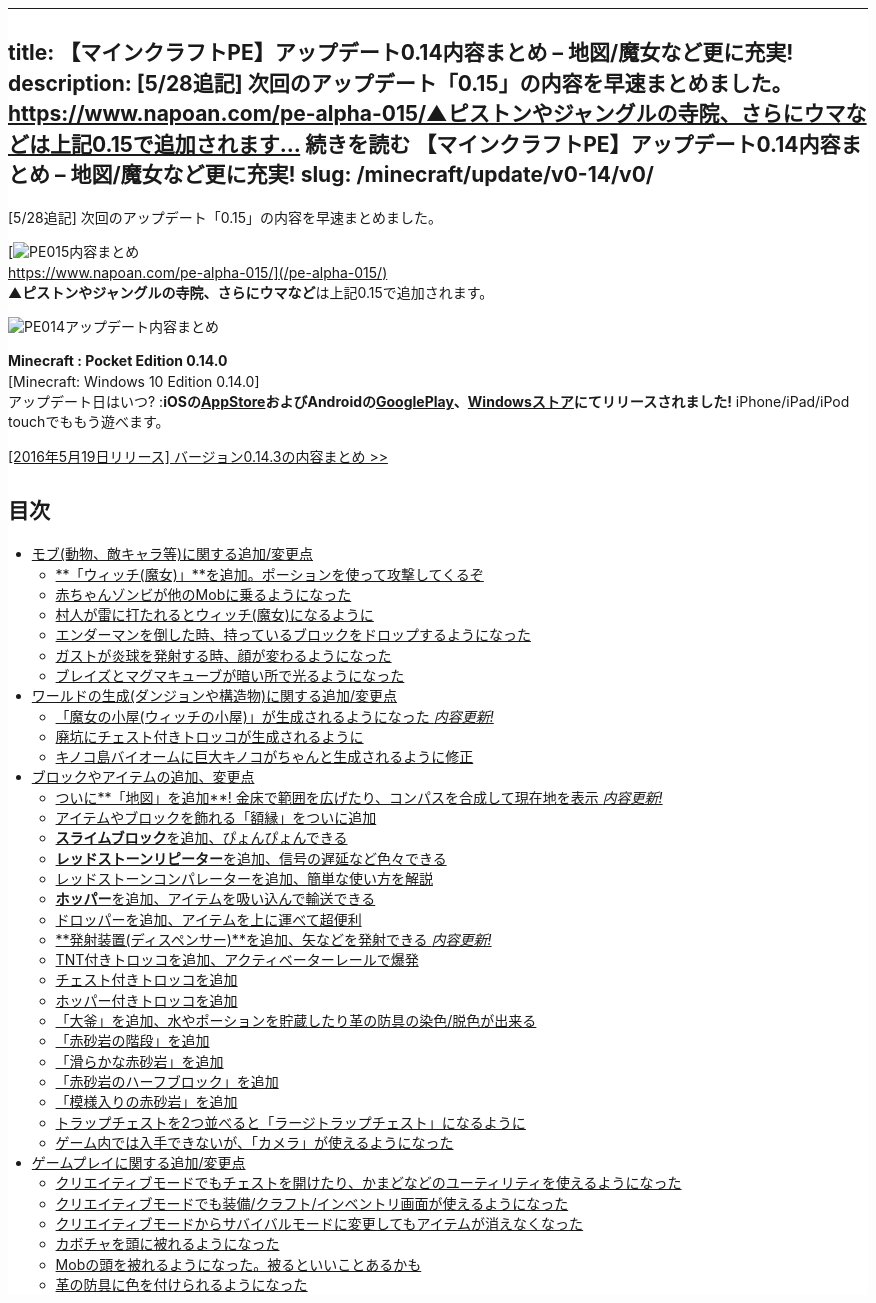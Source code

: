 
---
title: 【マインクラフトPE】アップデート0.14内容まとめ – 地図/魔女など更に充実!
description: [5/28追記] 次回のアップデート「0.15」の内容を早速まとめました。 https://www.napoan.com/pe-alpha-015/▲ピストンやジャングルの寺院、さらにウマなどは上記0.15で追加されます… 続きを読む 【マインクラフトPE】アップデート0.14内容まとめ – 地図/魔女など更に充実!
slug: /minecraft/update/v0-14/v0/
---

\[5/28追記\] 次回のアップデート「0.15」の内容を早速まとめました。

[![PE015内容まとめ](https://cdn-ak.f.st-hatena.com/images/fotolife/s/sasigume/20210208/20210208102522.png)  
https://www.napoan.com/pe-alpha-015/](/pe-alpha-015/)  
▲**ピストンやジャングルの寺院、さらにウマなど**は上記0.15で追加されます。

![PE014アップデート内容まとめ](https://cdn-ak.f.st-hatena.com/images/fotolife/s/sasigume/20210208/20210208095908.png)

**Minecraft : Pocket Edition 0.14.0**  
\[Minecraft: Windows 10 Edition 0.14.0\]  
アップデート日はいつ? :**iOSの[AppStore](https://itunes.apple.com/jp/app/minecraft-pocket-edition/id479516143)およびAndroidの[GooglePlay](https://play.google.com/store/apps/details?id=com.mojang.minecraftpe)、[Windowsストア](https://www.microsoft.com/ja-jp/store/games/minecraft-pocket-edition/9wzdncrdzsbb)にてリリースされました!** iPhone/iPad/iPod touchでももう遊べます。

[\[2016年5月19日リリース\] バージョン0.14.3の内容まとめ >>](https://www.napoan.com/pe-alpha-0142-and-0143/)

## 目次

*   [モブ(動物、敵キャラ等)に関する追加/変更点](#mob)
    *   [**「ウィッチ(魔女)」**を追加。ポーションを使って攻撃してくるぞ](#witch)
    *   [赤ちゃんゾンビが他のMobに乗るようになった](#baby-zombies-ride-mobs)
    *   [村人が雷に打たれるとウィッチ(魔女)になるように](#villager-witch)
    *   [エンダーマンを倒した時、持っているブロックをドロップするようになった](#enderman)
    *   [ガストが炎球を発射する時、顔が変わるようになった](#ghast-face)
    *   [ブレイズとマグマキューブが暗い所で光るようになった](#grow-mobs)
*   [ワールドの生成(ダンジョンや構造物)に関する追加/変更点](#world)
    *   [「魔女の小屋(ウィッチの小屋)」が生成されるようになった _内容更新!_](#huts)
    *   [廃坑にチェスト付きトロッコが生成されるように](#minecart-with-chest-in-shaft)
    *   [キノコ島バイオームに巨大キノコがちゃんと生成されるように修正](#large-mushroom)
*   [ブロックやアイテムの追加、変更点](/pe-alpha-014/2/#block-and-item)
    *   [ついに**「地図」を追加**! 金床で範囲を広げたり、コンパスを合成して現在地を表示 _内容更新!_](/pe-alpha-014/2/#map)
    *   [アイテムやブロックを飾れる「額縁」をついに追加](/pe-alpha-014/2/#item-frame)
    *   [**スライムブロック**を追加、ぴょんぴょんできる](/pe-alpha-014/2/#slime-block)
    *   [**レッドストーンリピーター**を追加、信号の遅延など色々できる](/pe-alpha-014/2/#rs-repeater)
    *   [レッドストーンコンパレーターを追加、簡単な使い方を解説](/pe-alpha-014/2/#rs-comparator)
    *   [**ホッパー**を追加、アイテムを吸い込んで輸送できる](/pe-alpha-014/3/#hopper)
    *   [ドロッパーを追加、アイテムを上に運べて超便利](/pe-alpha-014/3/#dropper)
    *   [**発射装置(ディスペンサー)**を追加、矢などを発射できる _内容更新!_](/pe-alpha-014/3/#dispenser)
    *   [TNT付きトロッコを追加、アクティベーターレールで爆発](/pe-alpha-014/3/#tnt-cart)
    *   [チェスト付きトロッコを追加](/pe-alpha-014/3/#chest-cart)
    *   [ホッパー付きトロッコを追加](/pe-alpha-014/3/#hopper-cart)
    *   [「大釜」を追加、水やポーションを貯蔵したり革の防具の染色/脱色が出来る](/pe-alpha-014/3/#cauldron)
    *   [「赤砂岩の階段」を追加](/pe-alpha-014/3/#red-sand-stairs)
    *   [「滑らかな赤砂岩」を追加](/pe-alpha-014/3/#smooth-red-sand)
    *   [「赤砂岩のハーフブロック」を追加](/pe-alpha-014/3/#red-sand-slab)
    *   [「模様入りの赤砂岩」を追加](/pe-alpha-014/3/#chiseled-red-sand)
    *   [トラップチェストを2つ並べると「ラージトラップチェスト」になるように](/pe-alpha-014/3/#large-trapchest)
    *   [ゲーム内では入手できないが、「カメラ」が使えるようになった](/pe-alpha-014/3/#camera)
*   [ゲームプレイに関する追加/変更点](/pe-alpha-014/4/#gameplay)
    *   [クリエイティブモードでもチェストを開けたり、かまどなどのユーティリティを使えるようになった](/pe-alpha-014/4/#use-utility-in-creative)
    *   [クリエイティブモードでも装備/クラフト/インベントリ画面が使えるようになった](/pe-alpha-014/4/#survival-gui-in-creative)
    *   [クリエイティブモードからサバイバルモードに変更してもアイテムが消えなくなった](/pe-alpha-014/4/#change-mode-not-clear)
    *   [カボチャを頭に被れるようになった](/pe-alpha-014/4/#pumpkin)
    *   [Mobの頭を被れるようになった。被るといいことあるかも](/pe-alpha-014/4/#mob-head)
    *   [革の防具に色を付けられるようになった](/pe-alpha-014/4/#armor-dyable)